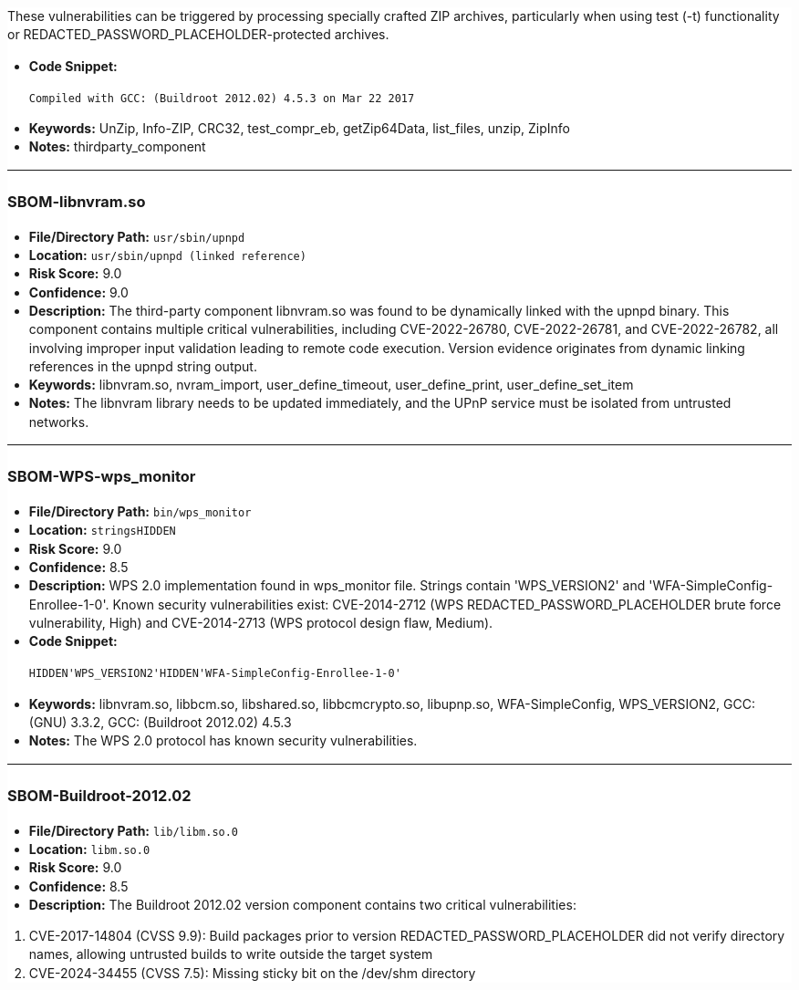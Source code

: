 These vulnerabilities can be triggered by processing specially crafted ZIP archives, particularly when using test (-t) functionality or REDACTED_PASSWORD_PLACEHOLDER-protected archives.
- **Code Snippet:**
  ```
  Compiled with GCC: (Buildroot 2012.02) 4.5.3 on Mar 22 2017
  ```
- **Keywords:** UnZip, Info-ZIP, CRC32, test_compr_eb, getZip64Data, list_files, unzip, ZipInfo
- **Notes:** thirdparty_component

---
### SBOM-libnvram.so

- **File/Directory Path:** `usr/sbin/upnpd`
- **Location:** `usr/sbin/upnpd (linked reference)`
- **Risk Score:** 9.0
- **Confidence:** 9.0
- **Description:** The third-party component libnvram.so was found to be dynamically linked with the upnpd binary. This component contains multiple critical vulnerabilities, including CVE-2022-26780, CVE-2022-26781, and CVE-2022-26782, all involving improper input validation leading to remote code execution. Version evidence originates from dynamic linking references in the upnpd string output.
- **Keywords:** libnvram.so, nvram_import, user_define_timeout, user_define_print, user_define_set_item
- **Notes:** The libnvram library needs to be updated immediately, and the UPnP service must be isolated from untrusted networks.

---
### SBOM-WPS-wps_monitor

- **File/Directory Path:** `bin/wps_monitor`
- **Location:** `stringsHIDDEN`
- **Risk Score:** 9.0
- **Confidence:** 8.5
- **Description:** WPS 2.0 implementation found in wps_monitor file. Strings contain 'WPS_VERSION2' and 'WFA-SimpleConfig-Enrollee-1-0'. Known security vulnerabilities exist: CVE-2014-2712 (WPS REDACTED_PASSWORD_PLACEHOLDER brute force vulnerability, High) and CVE-2014-2713 (WPS protocol design flaw, Medium).
- **Code Snippet:**
  ```
  HIDDEN'WPS_VERSION2'HIDDEN'WFA-SimpleConfig-Enrollee-1-0'
  ```
- **Keywords:** libnvram.so, libbcm.so, libshared.so, libbcmcrypto.so, libupnp.so, WFA-SimpleConfig, WPS_VERSION2, GCC: (GNU) 3.3.2, GCC: (Buildroot 2012.02) 4.5.3
- **Notes:** The WPS 2.0 protocol has known security vulnerabilities.

---
### SBOM-Buildroot-2012.02

- **File/Directory Path:** `lib/libm.so.0`
- **Location:** `libm.so.0`
- **Risk Score:** 9.0
- **Confidence:** 8.5
- **Description:** The Buildroot 2012.02 version component contains two critical vulnerabilities:
1. CVE-2017-14804 (CVSS 9.9): Build packages prior to version REDACTED_PASSWORD_PLACEHOLDER did not verify directory names, allowing untrusted builds to write outside the target system
2. CVE-2024-34455 (CVSS 7.5): Missing sticky bit on the /dev/shm directory

